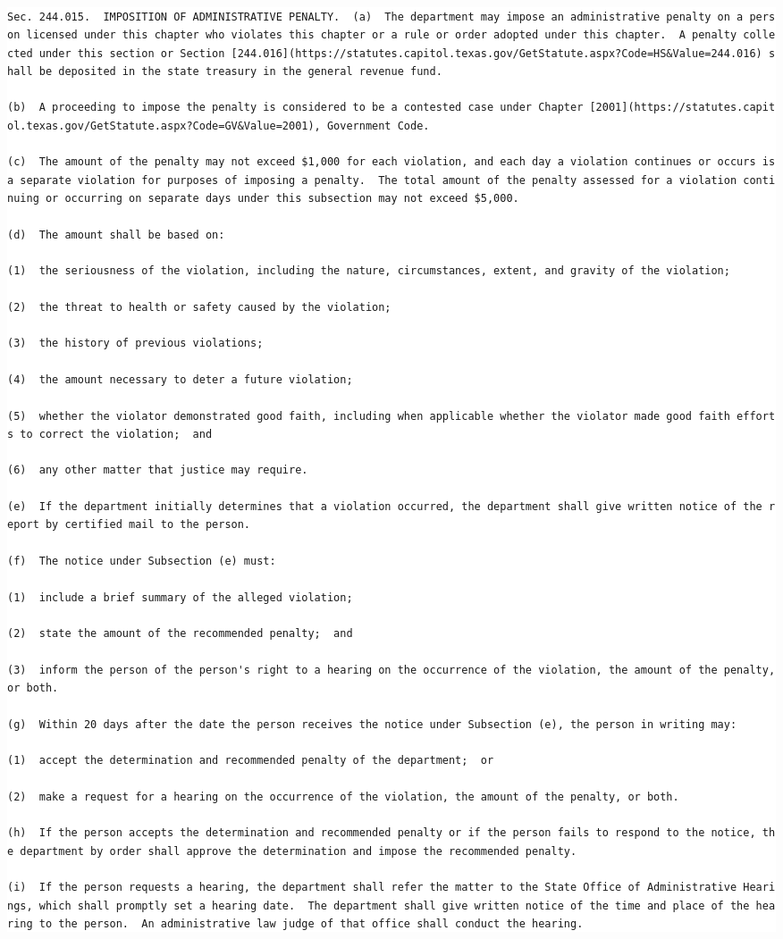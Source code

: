     
    
    Sec. 244.015.  IMPOSITION OF ADMINISTRATIVE PENALTY.  (a)  The department may impose an administrative penalty on a person licensed under this chapter who violates this chapter or a rule or order adopted under this chapter.  A penalty collected under this section or Section [244.016](https://statutes.capitol.texas.gov/GetStatute.aspx?Code=HS&Value=244.016) shall be deposited in the state treasury in the general revenue fund.
    
    (b)  A proceeding to impose the penalty is considered to be a contested case under Chapter [2001](https://statutes.capitol.texas.gov/GetStatute.aspx?Code=GV&Value=2001), Government Code.
    
    (c)  The amount of the penalty may not exceed $1,000 for each violation, and each day a violation continues or occurs is a separate violation for purposes of imposing a penalty.  The total amount of the penalty assessed for a violation continuing or occurring on separate days under this subsection may not exceed $5,000.
    
    (d)  The amount shall be based on:
    
    (1)  the seriousness of the violation, including the nature, circumstances, extent, and gravity of the violation;
    
    (2)  the threat to health or safety caused by the violation;
    
    (3)  the history of previous violations;
    
    (4)  the amount necessary to deter a future violation;
    
    (5)  whether the violator demonstrated good faith, including when applicable whether the violator made good faith efforts to correct the violation;  and
    
    (6)  any other matter that justice may require.
    
    (e)  If the department initially determines that a violation occurred, the department shall give written notice of the report by certified mail to the person.
    
    (f)  The notice under Subsection (e) must:
    
    (1)  include a brief summary of the alleged violation;
    
    (2)  state the amount of the recommended penalty;  and
    
    (3)  inform the person of the person's right to a hearing on the occurrence of the violation, the amount of the penalty, or both.
    
    (g)  Within 20 days after the date the person receives the notice under Subsection (e), the person in writing may:
    
    (1)  accept the determination and recommended penalty of the department;  or
    
    (2)  make a request for a hearing on the occurrence of the violation, the amount of the penalty, or both.
    
    (h)  If the person accepts the determination and recommended penalty or if the person fails to respond to the notice, the department by order shall approve the determination and impose the recommended penalty.
    
    (i)  If the person requests a hearing, the department shall refer the matter to the State Office of Administrative Hearings, which shall promptly set a hearing date.  The department shall give written notice of the time and place of the hearing to the person.  An administrative law judge of that office shall conduct the hearing.
    